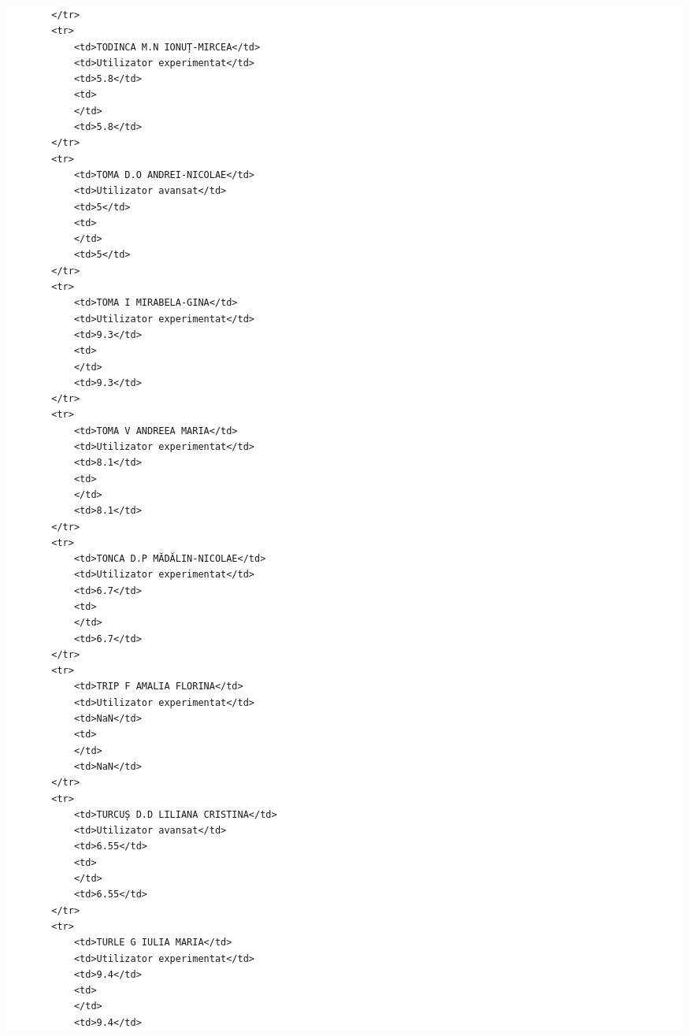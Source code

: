             </tr>
            <tr>
                <td>TODINCA M.N IONUȚ-MIRCEA</td>
                <td>Utilizator experimentat</td>
                <td>5.8</td>
                <td>
                </td>
                <td>5.8</td>
            </tr>
            <tr>
                <td>TOMA D.O ANDREI-NICOLAE</td>
                <td>Utilizator avansat</td>
                <td>5</td>
                <td>
                </td>
                <td>5</td>
            </tr>
            <tr>
                <td>TOMA I MIRABELA-GINA</td>
                <td>Utilizator experimentat</td>
                <td>9.3</td>
                <td>
                </td>
                <td>9.3</td>
            </tr>
            <tr>
                <td>TOMA V ANDREEA MARIA</td>
                <td>Utilizator experimentat</td>
                <td>8.1</td>
                <td>
                </td>
                <td>8.1</td>
            </tr>
            <tr>
                <td>TONCA D.P MĂDĂLIN-NICOLAE</td>
                <td>Utilizator experimentat</td>
                <td>6.7</td>
                <td>
                </td>
                <td>6.7</td>
            </tr>
            <tr>
                <td>TRIP F AMALIA FLORINA</td>
                <td>Utilizator experimentat</td>
                <td>NaN</td>
                <td>
                </td>
                <td>NaN</td>
            </tr>
            <tr>
                <td>TURCUȘ D.D LILIANA CRISTINA</td>
                <td>Utilizator avansat</td>
                <td>6.55</td>
                <td>
                </td>
                <td>6.55</td>
            </tr>
            <tr>
                <td>TURLE G IULIA MARIA</td>
                <td>Utilizator experimentat</td>
                <td>9.4</td>
                <td>
                </td>
                <td>9.4</td>